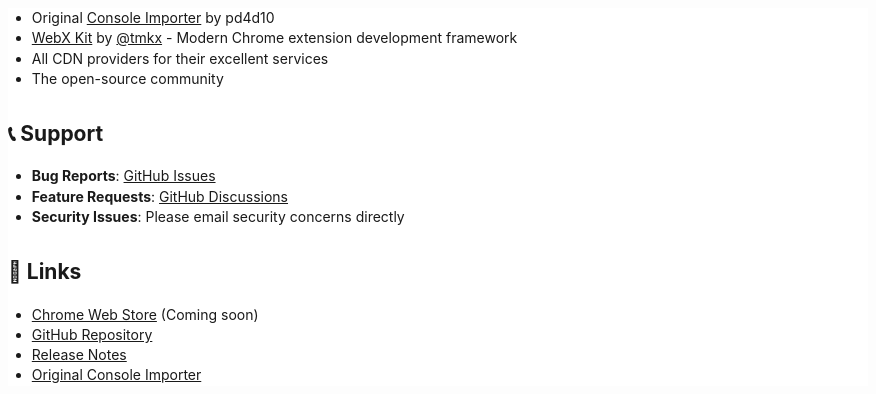 - Original [Console Importer](https://github.com/pd4d10/console-importer) by pd4d10
- [WebX Kit](https://github.com/tmkx/webx-kit) by [@tmkx](https://github.com/tmkx) - Modern Chrome extension development framework
- All CDN providers for their excellent services
- The open-source community

## 📞 Support

- **Bug Reports**: [GitHub Issues](https://github.com/h7ml/console-importer/issues)
- **Feature Requests**: [GitHub Discussions](https://github.com/h7ml/console-importer/discussions)
- **Security Issues**: Please email security concerns directly

## 🔗 Links

- [Chrome Web Store](#) (Coming soon)
- [GitHub Repository](https://github.com/h7ml/console-importer)
- [Release Notes](https://github.com/h7ml/console-importer/releases)
- [Original Console Importer](https://github.com/pd4d10/console-importer)